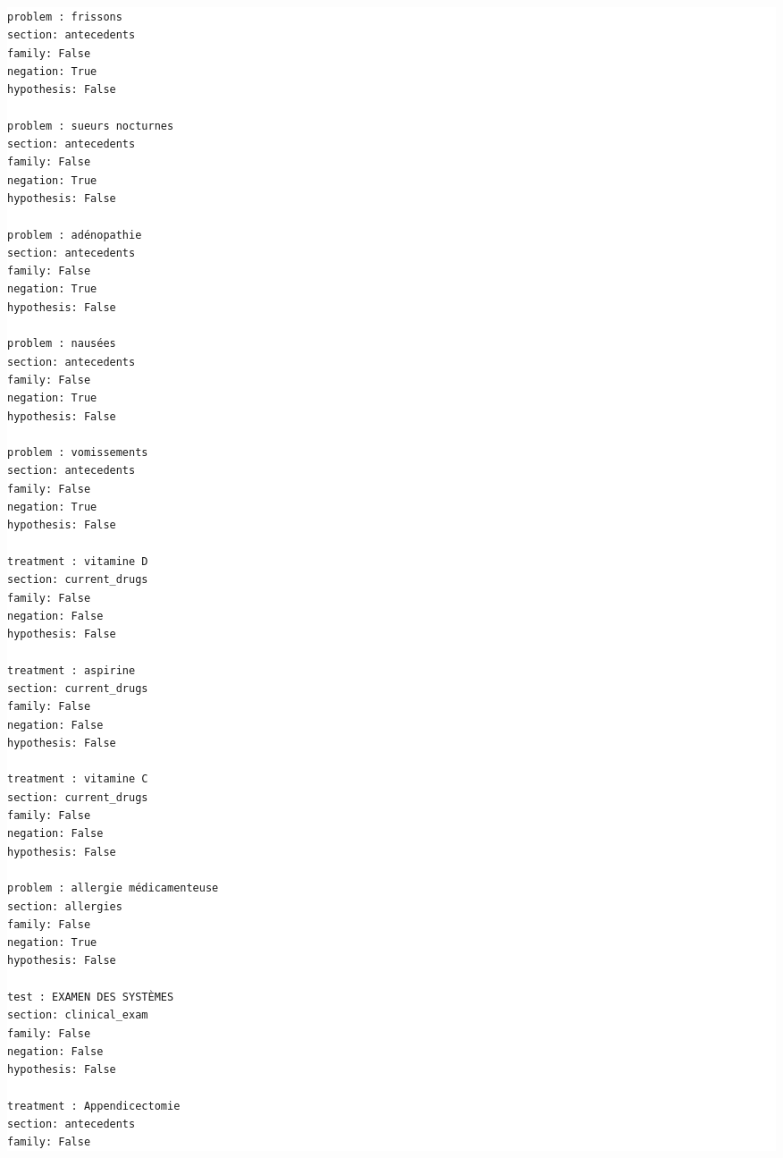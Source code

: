 ```
problem : frissons
section: antecedents
family: False
negation: True
hypothesis: False

problem : sueurs nocturnes
section: antecedents
family: False
negation: True
hypothesis: False

problem : adénopathie
section: antecedents
family: False
negation: True
hypothesis: False

problem : nausées
section: antecedents
family: False
negation: True
hypothesis: False

problem : vomissements
section: antecedents
family: False
negation: True
hypothesis: False

treatment : vitamine D
section: current_drugs
family: False
negation: False
hypothesis: False

treatment : aspirine
section: current_drugs
family: False
negation: False
hypothesis: False

treatment : vitamine C
section: current_drugs
family: False
negation: False
hypothesis: False

problem : allergie médicamenteuse
section: allergies
family: False
negation: True
hypothesis: False

test : EXAMEN DES SYSTÈMES
section: clinical_exam
family: False
negation: False
hypothesis: False

treatment : Appendicectomie
section: antecedents
family: False
```